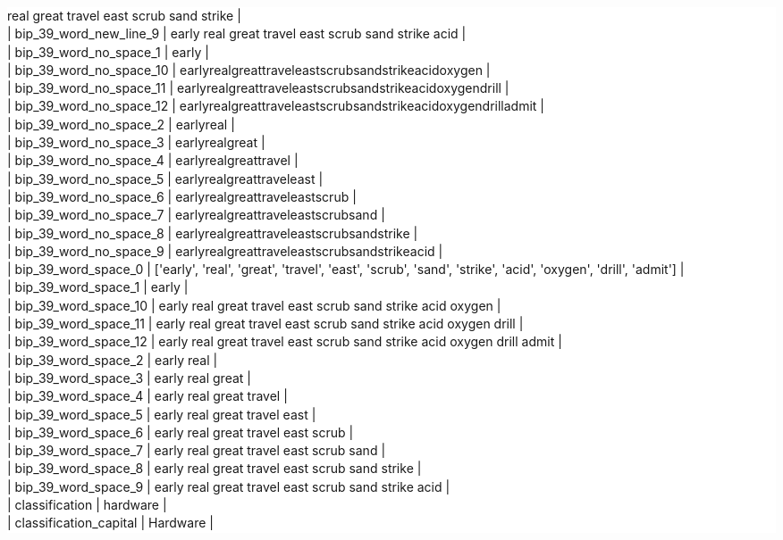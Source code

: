 real
great
travel
east
scrub
sand
strike |  
| bip_39_word_new_line_9 | early
real
great
travel
east
scrub
sand
strike
acid |  
| bip_39_word_no_space_1 | early |  
| bip_39_word_no_space_10 | earlyrealgreattraveleastscrubsandstrikeacidoxygen |  
| bip_39_word_no_space_11 | earlyrealgreattraveleastscrubsandstrikeacidoxygendrill |  
| bip_39_word_no_space_12 | earlyrealgreattraveleastscrubsandstrikeacidoxygendrilladmit |  
| bip_39_word_no_space_2 | earlyreal |  
| bip_39_word_no_space_3 | earlyrealgreat |  
| bip_39_word_no_space_4 | earlyrealgreattravel |  
| bip_39_word_no_space_5 | earlyrealgreattraveleast |  
| bip_39_word_no_space_6 | earlyrealgreattraveleastscrub |  
| bip_39_word_no_space_7 | earlyrealgreattraveleastscrubsand |  
| bip_39_word_no_space_8 | earlyrealgreattraveleastscrubsandstrike |  
| bip_39_word_no_space_9 | earlyrealgreattraveleastscrubsandstrikeacid |  
| bip_39_word_space_0 | ['early', 'real', 'great', 'travel', 'east', 'scrub', 'sand', 'strike', 'acid', 'oxygen', 'drill', 'admit'] |  
| bip_39_word_space_1 | early |  
| bip_39_word_space_10 | early real great travel east scrub sand strike acid oxygen |  
| bip_39_word_space_11 | early real great travel east scrub sand strike acid oxygen drill |  
| bip_39_word_space_12 | early real great travel east scrub sand strike acid oxygen drill admit |  
| bip_39_word_space_2 | early real |  
| bip_39_word_space_3 | early real great |  
| bip_39_word_space_4 | early real great travel |  
| bip_39_word_space_5 | early real great travel east |  
| bip_39_word_space_6 | early real great travel east scrub |  
| bip_39_word_space_7 | early real great travel east scrub sand |  
| bip_39_word_space_8 | early real great travel east scrub sand strike |  
| bip_39_word_space_9 | early real great travel east scrub sand strike acid |  
| classification | hardware |  
| classification_capital | Hardware |  